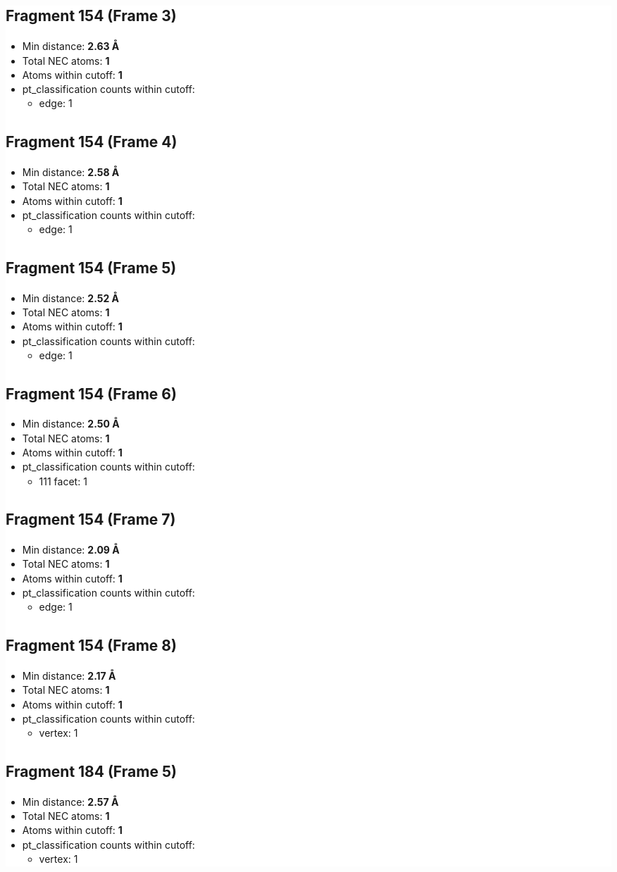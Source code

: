 ## Fragment 154 (Frame 3)
- Min distance: **2.63 Å**
- Total NEC atoms: **1**
- Atoms within cutoff: **1**
- pt_classification counts within cutoff:
  - edge: 1

## Fragment 154 (Frame 4)
- Min distance: **2.58 Å**
- Total NEC atoms: **1**
- Atoms within cutoff: **1**
- pt_classification counts within cutoff:
  - edge: 1

## Fragment 154 (Frame 5)
- Min distance: **2.52 Å**
- Total NEC atoms: **1**
- Atoms within cutoff: **1**
- pt_classification counts within cutoff:
  - edge: 1

## Fragment 154 (Frame 6)
- Min distance: **2.50 Å**
- Total NEC atoms: **1**
- Atoms within cutoff: **1**
- pt_classification counts within cutoff:
  - 111 facet: 1

## Fragment 154 (Frame 7)
- Min distance: **2.09 Å**
- Total NEC atoms: **1**
- Atoms within cutoff: **1**
- pt_classification counts within cutoff:
  - edge: 1

## Fragment 154 (Frame 8)
- Min distance: **2.17 Å**
- Total NEC atoms: **1**
- Atoms within cutoff: **1**
- pt_classification counts within cutoff:
  - vertex: 1

## Fragment 184 (Frame 5)
- Min distance: **2.57 Å**
- Total NEC atoms: **1**
- Atoms within cutoff: **1**
- pt_classification counts within cutoff:
  - vertex: 1
